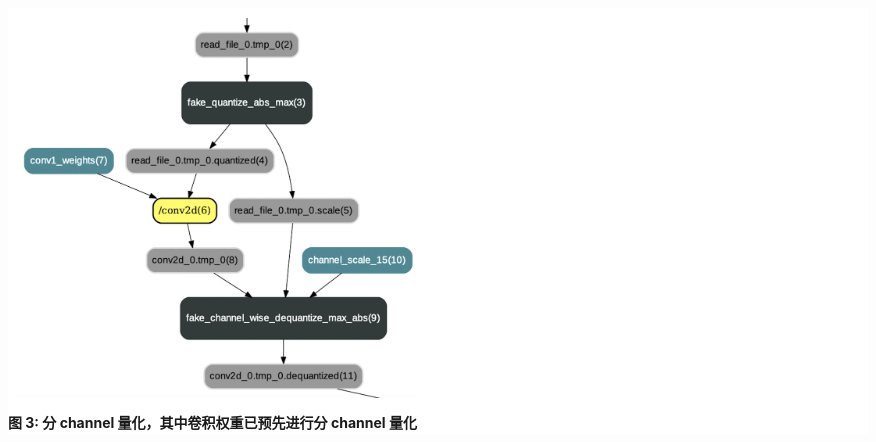 <img src="./channel.png" height=400 width=400 hspace='10'/> <br />
<strong>图 3: 分 channel 量化，其中卷积权重已预先进行分 channel 量化</strong>
</p>

